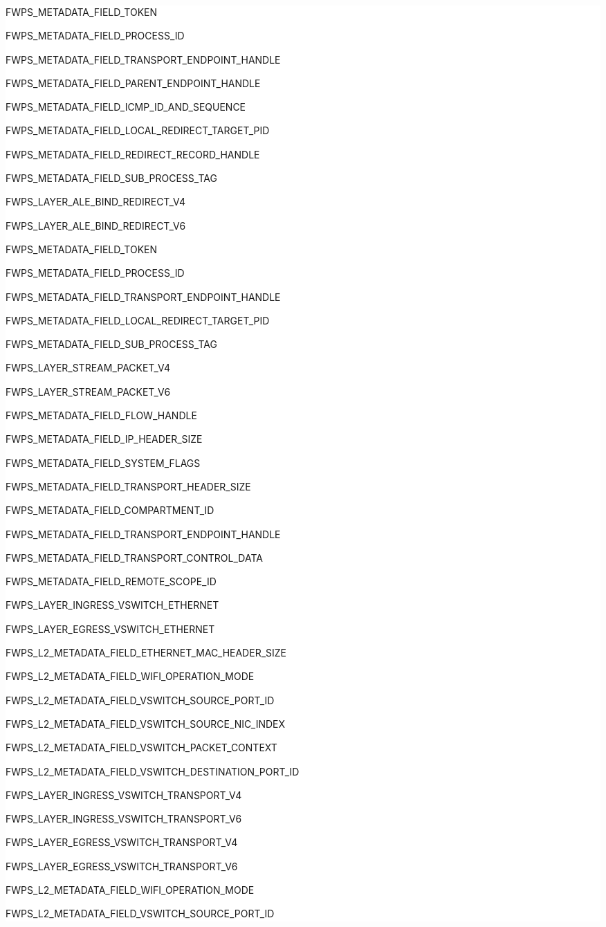 <td>
<p>FWPS_METADATA_FIELD_TOKEN</p>
<p>FWPS_METADATA_FIELD_PROCESS_ID</p>
<p>FWPS_METADATA_FIELD_TRANSPORT_ENDPOINT_HANDLE</p>
<p>FWPS_METADATA_FIELD_PARENT_ENDPOINT_HANDLE</p>
<p>FWPS_METADATA_FIELD_ICMP_ID_AND_SEQUENCE</p>
<p>FWPS_METADATA_FIELD_LOCAL_REDIRECT_TARGET_PID</p>
<p>FWPS_METADATA_FIELD_REDIRECT_RECORD_HANDLE</p>
<p>FWPS_METADATA_FIELD_SUB_PROCESS_TAG</p>
</td>
</tr>
<tr>
<td>
<p>FWPS_LAYER_ALE_BIND_REDIRECT_V4</p>
<p>FWPS_LAYER_ALE_BIND_REDIRECT_V6</p>
</td>
<td>
<p>FWPS_METADATA_FIELD_TOKEN</p>
<p>FWPS_METADATA_FIELD_PROCESS_ID</p>
<p>FWPS_METADATA_FIELD_TRANSPORT_ENDPOINT_HANDLE</p>
<p>FWPS_METADATA_FIELD_LOCAL_REDIRECT_TARGET_PID</p>
<p>FWPS_METADATA_FIELD_SUB_PROCESS_TAG</p>
</td>
</tr>
<tr>
<td>
<p>FWPS_LAYER_STREAM_PACKET_V4</p>
<p>FWPS_LAYER_STREAM_PACKET_V6</p>
</td>
<td>
<p>FWPS_METADATA_FIELD_FLOW_HANDLE</p>
<p>FWPS_METADATA_FIELD_IP_HEADER_SIZE</p>
<p>FWPS_METADATA_FIELD_SYSTEM_FLAGS</p>
<p>FWPS_METADATA_FIELD_TRANSPORT_HEADER_SIZE</p>
<p>FWPS_METADATA_FIELD_COMPARTMENT_ID</p>
<p>FWPS_METADATA_FIELD_TRANSPORT_ENDPOINT_HANDLE</p>
<p>FWPS_METADATA_FIELD_TRANSPORT_CONTROL_DATA</p>
<p>FWPS_METADATA_FIELD_REMOTE_SCOPE_ID</p>
</td>
</tr>
<tr>
<td>
<p>FWPS_LAYER_INGRESS_VSWITCH_ETHERNET</p>
<p>FWPS_LAYER_EGRESS_VSWITCH_ETHERNET</p>
</td>
<td>
<p>FWPS_L2_METADATA_FIELD_ETHERNET_MAC_HEADER_SIZE</p>
<p>FWPS_L2_METADATA_FIELD_WIFI_OPERATION_MODE</p>
<p>FWPS_L2_METADATA_FIELD_VSWITCH_SOURCE_PORT_ID</p>
<p>FWPS_L2_METADATA_FIELD_VSWITCH_SOURCE_NIC_INDEX</p>
<p>FWPS_L2_METADATA_FIELD_VSWITCH_PACKET_CONTEXT</p>
<p>FWPS_L2_METADATA_FIELD_VSWITCH_DESTINATION_PORT_ID</p>
</td>
</tr>
<tr>
<td>
<p>FWPS_LAYER_INGRESS_VSWITCH_TRANSPORT_V4</p>
<p>FWPS_LAYER_INGRESS_VSWITCH_TRANSPORT_V6</p>
<p>FWPS_LAYER_EGRESS_VSWITCH_TRANSPORT_V4</p>
<p>FWPS_LAYER_EGRESS_VSWITCH_TRANSPORT_V6</p>
</td>
<td>
<p>FWPS_L2_METADATA_FIELD_WIFI_OPERATION_MODE</p>
<p>FWPS_L2_METADATA_FIELD_VSWITCH_SOURCE_PORT_ID</p>